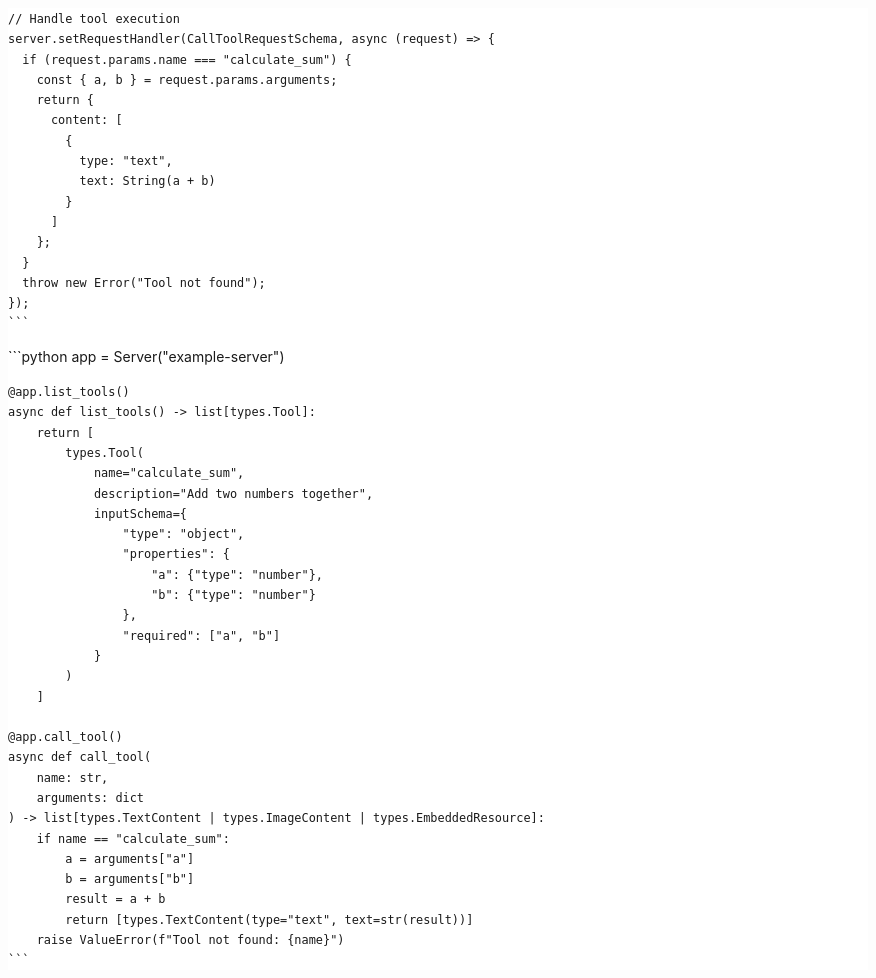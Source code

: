     // Handle tool execution
    server.setRequestHandler(CallToolRequestSchema, async (request) => {
      if (request.params.name === "calculate_sum") {
        const { a, b } = request.params.arguments;
        return {
          content: [
            {
              type: "text",
              text: String(a + b)
            }
          ]
        };
      }
      throw new Error("Tool not found");
    });
    ```

  </Tab>

  <Tab title="Python">
    ```python
    app = Server("example-server")

    @app.list_tools()
    async def list_tools() -> list[types.Tool]:
        return [
            types.Tool(
                name="calculate_sum",
                description="Add two numbers together",
                inputSchema={
                    "type": "object",
                    "properties": {
                        "a": {"type": "number"},
                        "b": {"type": "number"}
                    },
                    "required": ["a", "b"]
                }
            )
        ]

    @app.call_tool()
    async def call_tool(
        name: str,
        arguments: dict
    ) -> list[types.TextContent | types.ImageContent | types.EmbeddedResource]:
        if name == "calculate_sum":
            a = arguments["a"]
            b = arguments["b"]
            result = a + b
            return [types.TextContent(type="text", text=str(result))]
        raise ValueError(f"Tool not found: {name}")
    ```
